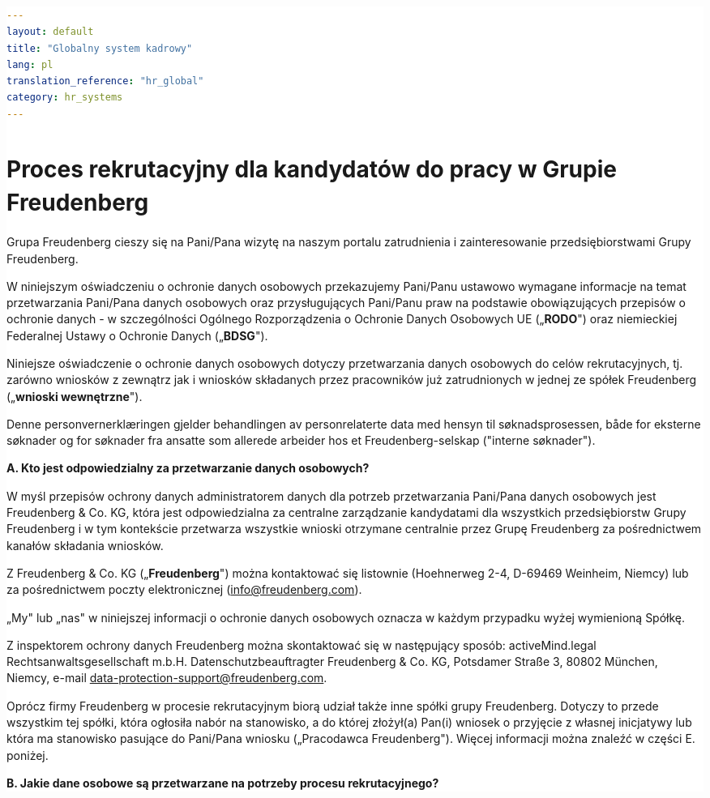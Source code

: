 ```yaml
---
layout: default
title: "Globalny system kadrowy"
lang: pl
translation_reference: "hr_global"
category: hr_systems
---
```


# Proces rekrutacyjny dla kandydatów do pracy w Grupie Freudenberg

Grupa Freudenberg cieszy się na Pani/Pana wizytę na naszym portalu zatrudnienia i zainteresowanie przedsiębiorstwami Grupy Freudenberg.

W niniejszym oświadczeniu o ochronie danych osobowych przekazujemy Pani/Panu ustawowo wymagane informacje na temat przetwarzania Pani/Pana danych osobowych oraz przysługujących Pani/Panu praw na podstawie obowiązujących przepisów o ochronie danych - w szczególności Ogólnego Rozporządzenia o Ochronie Danych Osobowych UE („**RODO**") oraz niemieckiej Federalnej Ustawy o Ochronie Danych („**BDSG**").

Niniejsze oświadczenie o ochronie danych osobowych dotyczy przetwarzania danych osobowych do celów rekrutacyjnych, tj. zarówno wniosków z zewnątrz jak i wniosków składanych przez pracowników już zatrudnionych w jednej ze spółek Freudenberg („**wnioski wewnętrzne**").

Denne personvernerklæringen gjelder behandlingen av personrelaterte data med hensyn til søknadsprosessen, både for eksterne søknader og for søknader fra ansatte som allerede arbeider hos et Freudenberg-selskap ("interne søknader").

**A. Kto jest odpowiedzialny za przetwarzanie danych osobowych?**

W myśl przepisów ochrony danych administratorem danych dla potrzeb przetwarzania Pani/Pana danych osobowych jest Freudenberg & Co. KG, która jest odpowiedzialna za centralne zarządzanie kandydatami dla wszystkich przedsiębiorstw Grupy Freudenberg i w tym kontekście przetwarza wszystkie wnioski otrzymane centralnie przez Grupę Freudenberg za pośrednictwem kanałów składania wniosków.

Z Freudenberg & Co. KG („**Freudenberg**") można kontaktować się listownie (Hoehnerweg 2-4, D-69469 Weinheim, Niemcy) lub za pośrednictwem poczty elektronicznej (info@freudenberg.com).

„My" lub „nas" w niniejszej informacji o ochronie danych osobowych oznacza w każdym przypadku wyżej wymienioną Spółkę.

Z inspektorem ochrony danych Freudenberg można skontaktować się w następujący sposób: activeMind.legal Rechtsanwaltsgesellschaft m.b.H. Datenschutzbeauftragter Freudenberg & Co. KG, Potsdamer Straße 3, 80802 München, Niemcy, e-mail data-protection-support@freudenberg.com.

Oprócz firmy Freudenberg w procesie rekrutacyjnym biorą udział także inne spółki grupy Freudenberg. Dotyczy to przede wszystkim tej spółki, która ogłosiła nabór na stanowisko, a do której złożył(a) Pan(i) wniosek o przyjęcie z własnej inicjatywy lub która ma stanowisko pasujące do Pani/Pana wniosku („Pracodawca Freudenberg"). Więcej informacji można znaleźć w części E. poniżej.



**B. Jakie dane osobowe są przetwarzane na potrzeby procesu rekrutacyjnego?**
